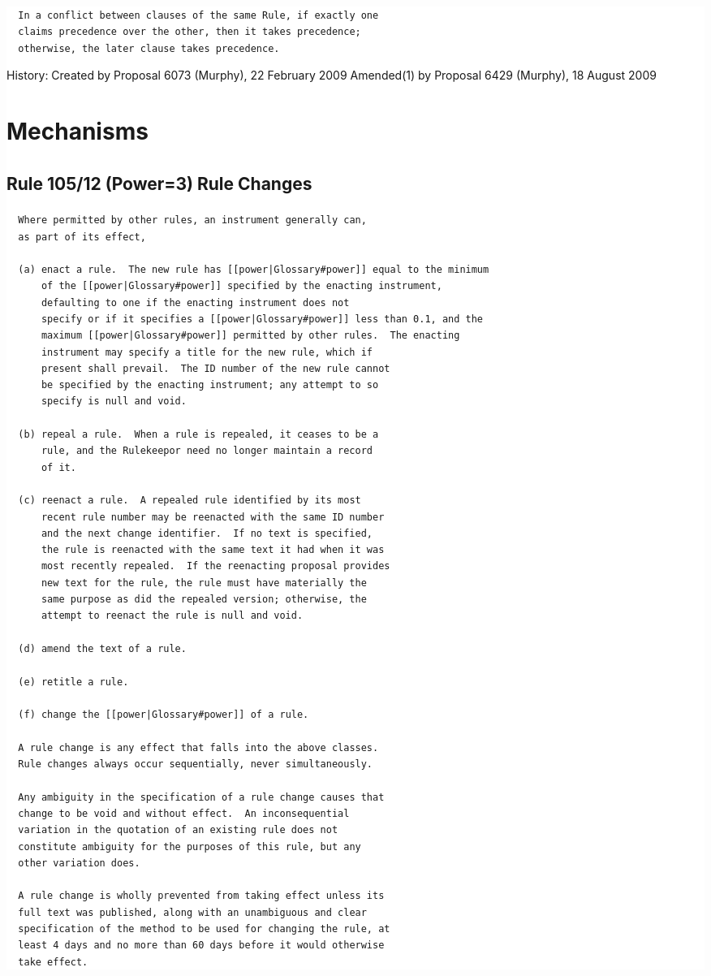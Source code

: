       In a conflict between clauses of the same Rule, if exactly one
      claims precedence over the other, then it takes precedence;
      otherwise, the later clause takes precedence.

History:
Created by Proposal 6073 (Murphy), 22 February 2009
Amended(1) by Proposal 6429 (Murphy), 18 August 2009

# Mechanisms

## Rule 105/12 (Power=3) Rule Changes

      Where permitted by other rules, an instrument generally can,
      as part of its effect,

      (a) enact a rule.  The new rule has [[power|Glossary#power]] equal to the minimum
          of the [[power|Glossary#power]] specified by the enacting instrument,
          defaulting to one if the enacting instrument does not
          specify or if it specifies a [[power|Glossary#power]] less than 0.1, and the
          maximum [[power|Glossary#power]] permitted by other rules.  The enacting
          instrument may specify a title for the new rule, which if
          present shall prevail.  The ID number of the new rule cannot
          be specified by the enacting instrument; any attempt to so
          specify is null and void.

      (b) repeal a rule.  When a rule is repealed, it ceases to be a
          rule, and the Rulekeepor need no longer maintain a record
          of it.

      (c) reenact a rule.  A repealed rule identified by its most
          recent rule number may be reenacted with the same ID number
          and the next change identifier.  If no text is specified,
          the rule is reenacted with the same text it had when it was
          most recently repealed.  If the reenacting proposal provides
          new text for the rule, the rule must have materially the
          same purpose as did the repealed version; otherwise, the
          attempt to reenact the rule is null and void.

      (d) amend the text of a rule.

      (e) retitle a rule.

      (f) change the [[power|Glossary#power]] of a rule.

      A rule change is any effect that falls into the above classes.
      Rule changes always occur sequentially, never simultaneously.

      Any ambiguity in the specification of a rule change causes that
      change to be void and without effect.  An inconsequential
      variation in the quotation of an existing rule does not
      constitute ambiguity for the purposes of this rule, but any
      other variation does.

      A rule change is wholly prevented from taking effect unless its
      full text was published, along with an unambiguous and clear
      specification of the method to be used for changing the rule, at
      least 4 days and no more than 60 days before it would otherwise
      take effect.
